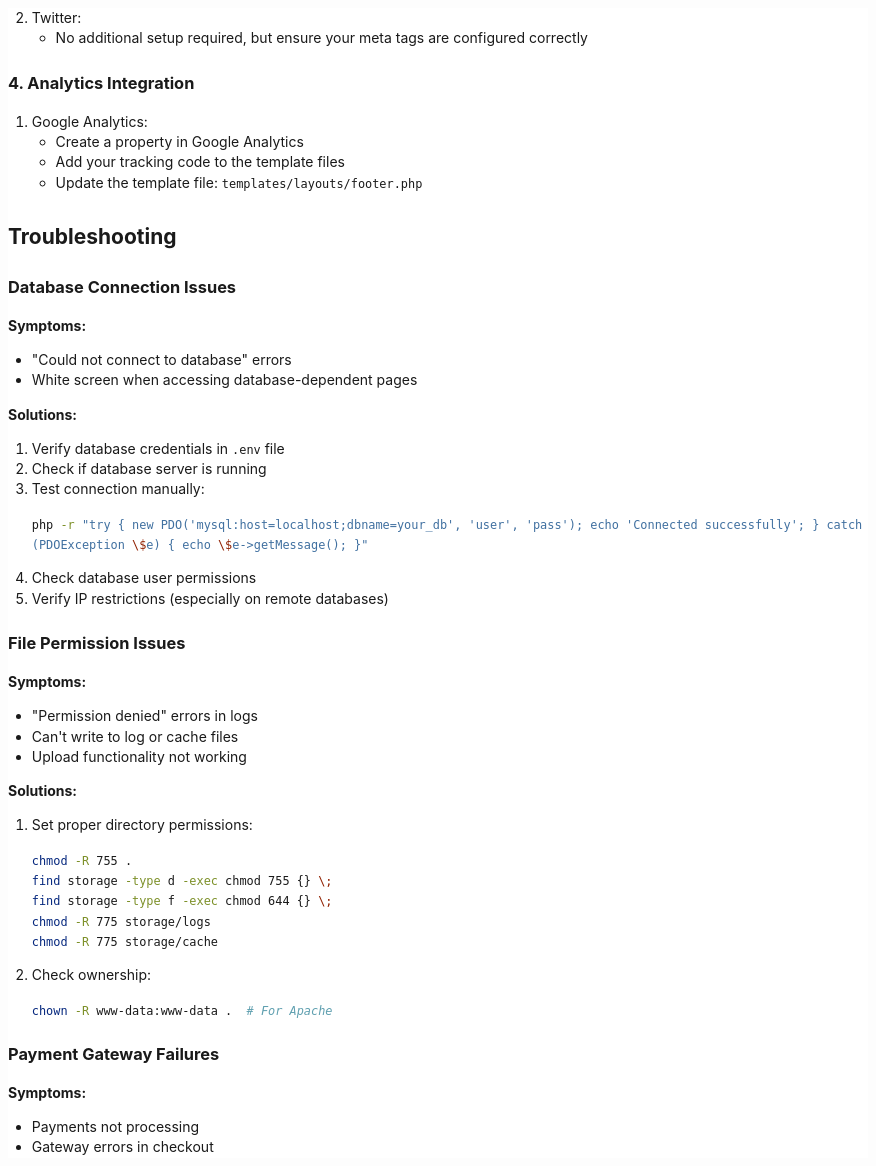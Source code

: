 2. Twitter:
   - No additional setup required, but ensure your meta tags are configured correctly

### 4. Analytics Integration

1. Google Analytics:
   - Create a property in Google Analytics
   - Add your tracking code to the template files 
   - Update the template file: `templates/layouts/footer.php`

## Troubleshooting

### Database Connection Issues

**Symptoms:**
- "Could not connect to database" errors
- White screen when accessing database-dependent pages

**Solutions:**
1. Verify database credentials in `.env` file
2. Check if database server is running
3. Test connection manually:
   ```bash
   php -r "try { new PDO('mysql:host=localhost;dbname=your_db', 'user', 'pass'); echo 'Connected successfully'; } catch(PDOException \$e) { echo \$e->getMessage(); }"
   ```
4. Check database user permissions
5. Verify IP restrictions (especially on remote databases)

### File Permission Issues

**Symptoms:**
- "Permission denied" errors in logs
- Can't write to log or cache files
- Upload functionality not working

**Solutions:**
1. Set proper directory permissions:
   ```bash
   chmod -R 755 .
   find storage -type d -exec chmod 755 {} \;
   find storage -type f -exec chmod 644 {} \;
   chmod -R 775 storage/logs
   chmod -R 775 storage/cache
   ```
2. Check ownership:
   ```bash
   chown -R www-data:www-data .  # For Apache
   ```

### Payment Gateway Failures

**Symptoms:**
- Payments not processing
- Gateway errors in checkout

